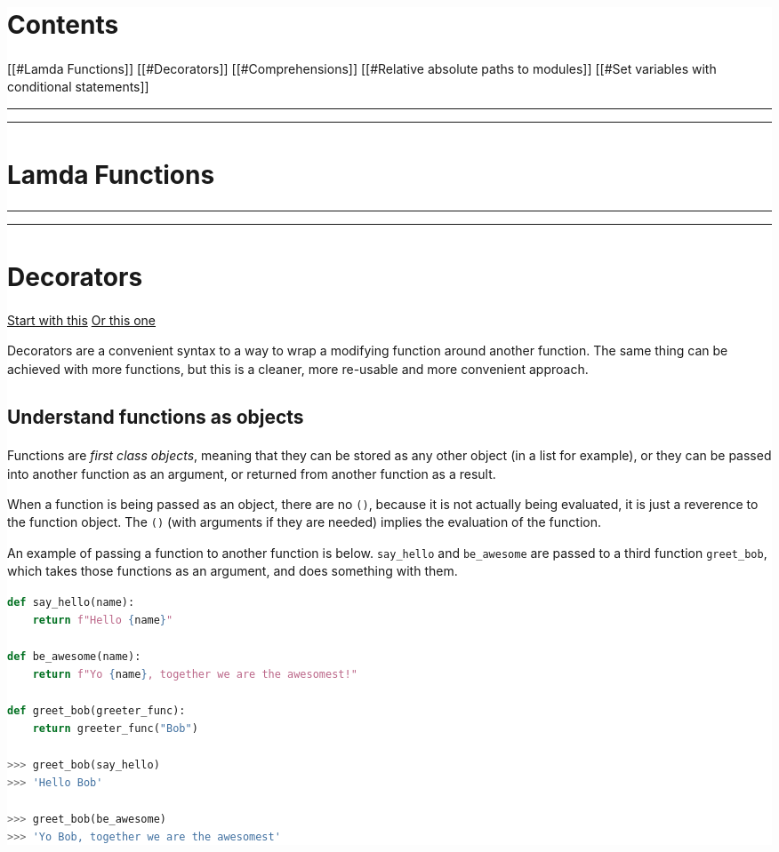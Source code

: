 # Contents
[[#Lamda Functions]]
[[#Decorators]]
[[#Comprehensions]]
[[#Relative absolute paths to modules]]
[[#Set variables with conditional statements]]
____
____

# Lamda Functions
______
____

# Decorators
[Start with this](https://www.geeksforgeeks.org/decorators-in-python/)
[Or this one](https://realpython.com/primer-on-python-decorators/)

Decorators are a convenient syntax to a way to wrap a modifying function around another function.  The same thing can be achieved with more functions, but this is a cleaner, more re-usable and more convenient approach.

## Understand functions as objects 
Functions are *first class objects*, meaning that they can be stored as any other object (in a list for example), or they can be passed into another function as an argument, or returned from another function as a result.

When a function is being passed as an object, there are no `()`, because it is not actually being evaluated, it is just a reverence to the function object.  The `()` (with arguments if they are needed) implies the evaluation of the function. 

An example of passing a function to another function is below.  `say_hello`  and `be_awesome` are passed to a third function `greet_bob`, which takes those functions as an argument, and does something with them.

```Python
def say_hello(name):
    return f"Hello {name}"

def be_awesome(name):
    return f"Yo {name}, together we are the awesomest!"

def greet_bob(greeter_func):
    return greeter_func("Bob")

>>> greet_bob(say_hello)
>>> 'Hello Bob'

>>> greet_bob(be_awesome)
>>> 'Yo Bob, together we are the awesomest'
```
